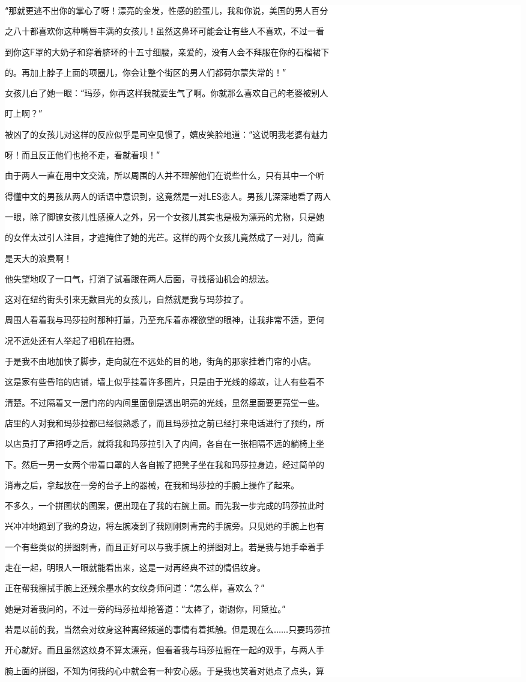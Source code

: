 “那就更逃不出你的掌心了呀！漂亮的金发，性感的脸蛋儿，我和你说，美国的男人百分

之八十都喜欢你这种嘴唇丰满的女孩儿！虽然这鼻环可能会让有些人不喜欢，不过一看

到你这F罩的大奶子和穿着脐环的十五寸细腰，亲爱的，没有人会不拜服在你的石榴裙下

的。再加上脖子上面的项圈儿，你会让整个街区的男人们都荷尔蒙失常的！”

女孩儿白了她一眼：“玛莎，你再这样我就要生气了啊。你就那么喜欢自己的老婆被别人

盯上啊？”

被凶了的女孩儿对这样的反应似乎是司空见惯了，嬉皮笑脸地道：“这说明我老婆有魅力

呀！而且反正他们也抢不走，看就看呗！”

由于两人一直在用中文交流，所以周围的人并不理解他们在说些什么，只有其中一个听

得懂中文的男孩从两人的话语中意识到，这竟然是一对LES恋人。男孩儿深深地看了两人

一眼，除了脚镣女孩儿性感撩人之外，另一个女孩儿其实也是极为漂亮的尤物，只是她

的女伴太过引人注目，才遮掩住了她的光芒。这样的两个女孩儿竟然成了一对儿，简直

是天大的浪费啊！

他失望地叹了一口气，打消了试着跟在两人后面，寻找搭讪机会的想法。

这对在纽约街头引来无数目光的女孩儿，自然就是我与玛莎拉了。

周围人看着我与玛莎拉时那种打量，乃至充斥着赤裸欲望的眼神，让我非常不适，更何

况不远处还有人举起了相机在拍摄。

于是我不由地加快了脚步，走向就在不远处的目的地，街角的那家挂着门帘的小店。

这是家有些昏暗的店铺，墙上似乎挂着许多图片，只是由于光线的缘故，让人有些看不

清楚。不过隔着又一层门帘的内间里面倒是透出明亮的光线，显然里面要更亮堂一些。

店里的人对我和玛莎拉都已经很熟悉了，而且玛莎拉之前已经打来电话进行了预约，所

以店员打了声招呼之后，就将我和玛莎拉引入了内间，各自在一张相隔不远的躺椅上坐

下。然后一男一女两个带着口罩的人各自搬了把凳子坐在我和玛莎拉身边，经过简单的

消毒之后，拿起放在一旁的台子上的器械，在我和玛莎拉的手腕上操作了起来。

不多久，一个拼图状的图案，便出现在了我的右腕上面。而先我一步完成的玛莎拉此时

兴冲冲地跑到了我的身边，将左腕凑到了我刚刚刺青完的手腕旁。只见她的手腕上也有

一个有些类似的拼图刺青，而且正好可以与我手腕上的拼图对上。若是我与她手牵着手

走在一起，明眼人一眼就能看出来，这是一对再经典不过的情侣纹身。

正在帮我擦拭手腕上还残余墨水的女纹身师问道：“怎么样，喜欢么？”

她是对着我问的，不过一旁的玛莎拉却抢答道：“太棒了，谢谢你，阿黛拉。”

若是以前的我，当然会对纹身这种离经叛道的事情有着抵触。但是现在么……只要玛莎拉

开心就好。而且虽然这纹身不算太漂亮，但看着我与玛莎拉握在一起的双手，与两人手

腕上面的拼图，不知为何我的心中就会有一种安心感。于是我也笑着对她点了点头，算

